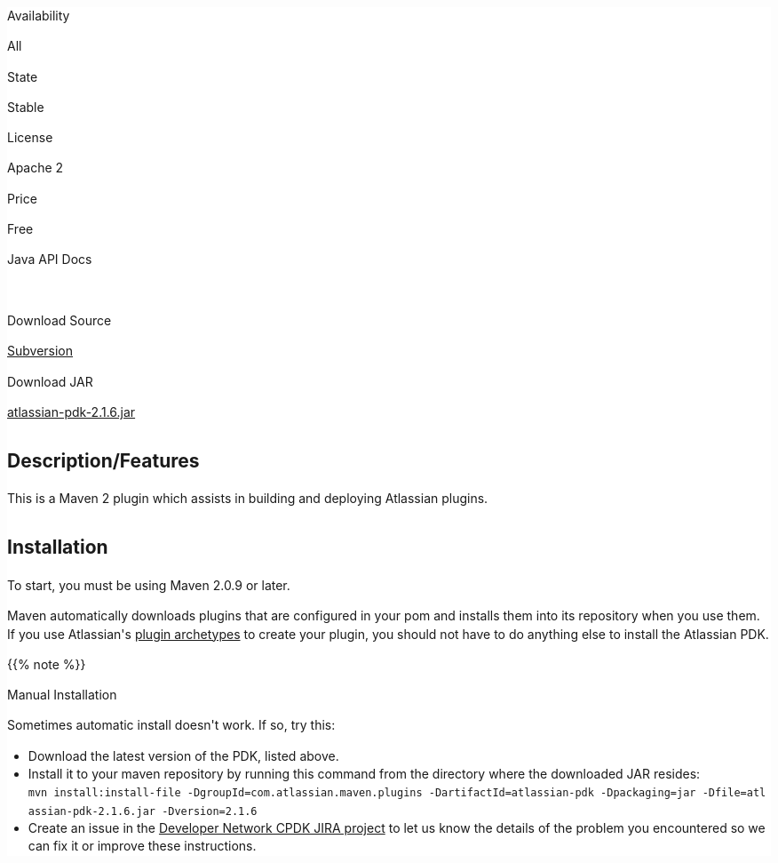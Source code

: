 <tr class="even">
<td><p>Availability</p></td>
<td><p>All</p></td>
</tr>
<tr class="odd">
<td><p>State</p></td>
<td><p>Stable</p></td>
</tr>
<tr class="even">
<td><p>License</p></td>
<td><p>Apache 2</p></td>
</tr>
<tr class="odd">
<td><p>Price</p></td>
<td><p>Free</p></td>
</tr>
<tr class="even">
<td><p>Java API Docs</p></td>
<td><p> </p></td>
</tr>
<tr class="odd">
<td><p>Download Source</p></td>
<td><p><a href="http://svn.atlassian.com/svn/public/contrib/maven-plugins/com.atlassian.maven.plugins/atlassian-pdk/tags/atlassian-pdk-2.1.6" class="external-link">Subversion</a></p></td>
</tr>
<tr class="even">
<td><p>Download JAR</p></td>
<td><p><a href="https://maven.atlassian.com/contrib/com/atlassian/maven/plugins/atlassian-pdk/2.1.6/atlassian-pdk-2.1.6.jar" class="external-link">atlassian-pdk-2.1.6.jar</a></p></td>
</tr>
</tbody>
</table>

## Description/Features

This is a Maven 2 plugin which assists in building and deploying Atlassian plugins.

## Installation

To start, you must be using Maven 2.0.9 or later.

Maven automatically downloads plugins that are configured in your pom and installs them into its repository when you use them. If you use Atlassian's [plugin archetypes](/server/framework/atlassian-sdk/atlassian-plugin-archetypes.snippet) to create your plugin, you should not have to do anything else to install the Atlassian PDK.

{{% note %}}

Manual Installation

Sometimes automatic install doesn't work. If so, try this:

-   Download the latest version of the PDK, listed above.
-   Install it to your maven repository by running this command from the directory where the downloaded JAR resides:  
    `mvn install:install-file -DgroupId=com.atlassian.maven.plugins -DartifactId=atlassian-pdk -Dpackaging=jar -Dfile=atlassian-pdk-2.1.6.jar -Dversion=2.1.6`
-   Create an issue in the <a href="http://developer.atlassian.com/jira/browse/CPDK" class="external-link">Developer Network CPDK JIRA project</a> to let us know the details of the problem you encountered so we can fix it or improve these instructions.
